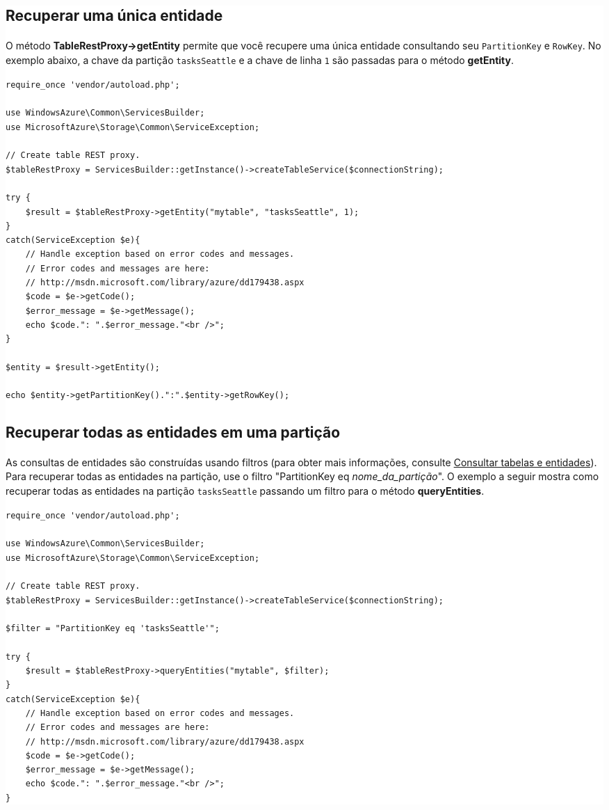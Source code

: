 
## Recuperar uma única entidade

O método **TableRestProxy->getEntity** permite que você recupere uma única entidade consultando seu `PartitionKey` e `RowKey`. No exemplo abaixo, a chave da partição `tasksSeattle` e a chave de linha `1` são passadas para o método **getEntity**.

	require_once 'vendor/autoload.php';

	use WindowsAzure\Common\ServicesBuilder;
	use MicrosoftAzure\Storage\Common\ServiceException;

	// Create table REST proxy.
	$tableRestProxy = ServicesBuilder::getInstance()->createTableService($connectionString);

	try	{
		$result = $tableRestProxy->getEntity("mytable", "tasksSeattle", 1);
	}
	catch(ServiceException $e){
		// Handle exception based on error codes and messages.
		// Error codes and messages are here:
		// http://msdn.microsoft.com/library/azure/dd179438.aspx
		$code = $e->getCode();
		$error_message = $e->getMessage();
		echo $code.": ".$error_message."<br />";
	}

	$entity = $result->getEntity();

	echo $entity->getPartitionKey().":".$entity->getRowKey();

## Recuperar todas as entidades em uma partição

As consultas de entidades são construídas usando filtros (para obter mais informações, consulte [Consultar tabelas e entidades][filters]). Para recuperar todas as entidades na partição, use o filtro "PartitionKey eq *nome\_da\_partição*". O exemplo a seguir mostra como recuperar todas as entidades na partição `tasksSeattle` passando um filtro para o método **queryEntities**.

	require_once 'vendor/autoload.php';

	use WindowsAzure\Common\ServicesBuilder;
	use MicrosoftAzure\Storage\Common\ServiceException;

	// Create table REST proxy.
	$tableRestProxy = ServicesBuilder::getInstance()->createTableService($connectionString);

	$filter = "PartitionKey eq 'tasksSeattle'";

	try	{
		$result = $tableRestProxy->queryEntities("mytable", $filter);
	}
	catch(ServiceException $e){
		// Handle exception based on error codes and messages.
		// Error codes and messages are here:
		// http://msdn.microsoft.com/library/azure/dd179438.aspx
		$code = $e->getCode();
		$error_message = $e->getMessage();
		echo $code.": ".$error_message."<br />";
	}


[download]: http://go.microsoft.com/fwlink/?LinkID=252473
[require_once]: http://php.net/require_once
[table-service-timeouts]: http://msdn.microsoft.com/library/azure/dd894042.aspx
[table-data-model]: http://msdn.microsoft.com/library/azure/dd179338.aspx
[filters]: http://msdn.microsoft.com/library/azure/dd894031.aspx
[entity-group-transactions]: http://msdn.microsoft.com/library/azure/dd894038.aspx